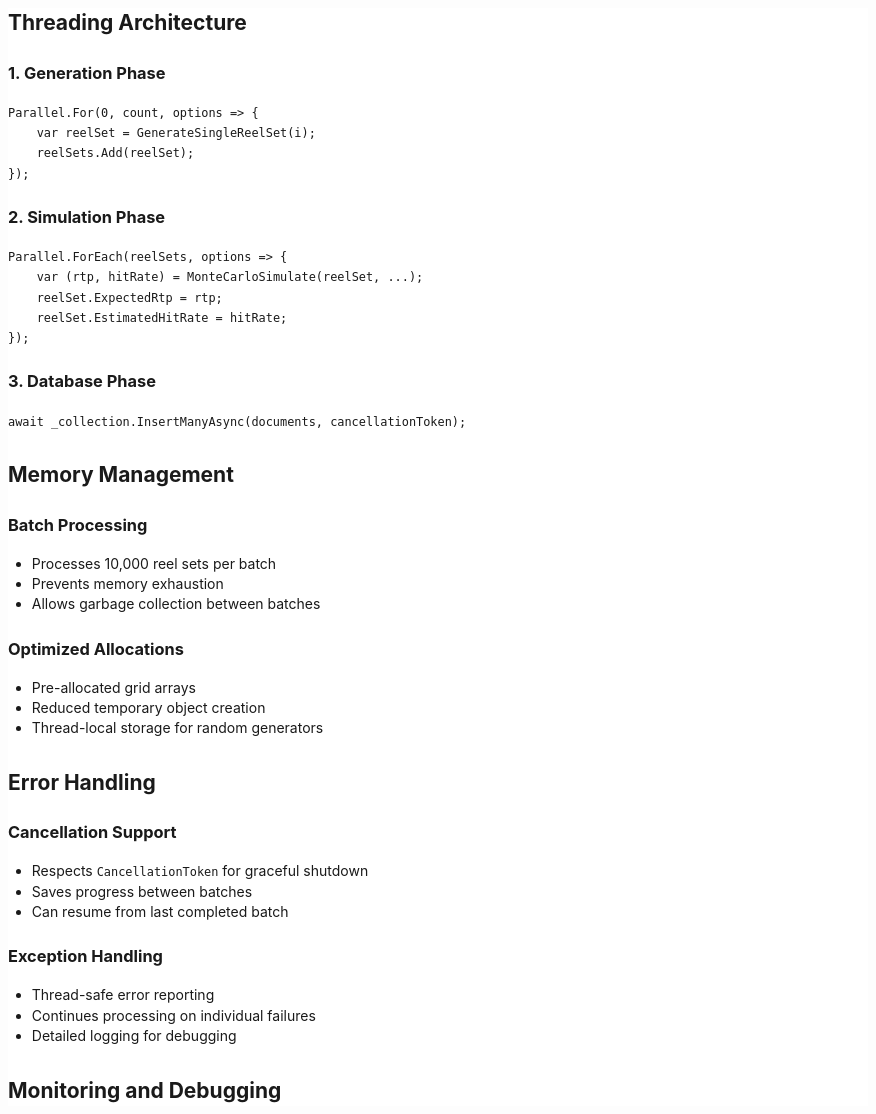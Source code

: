 ## Threading Architecture

### 1. Generation Phase
```
Parallel.For(0, count, options => {
    var reelSet = GenerateSingleReelSet(i);
    reelSets.Add(reelSet);
});
```

### 2. Simulation Phase
```
Parallel.ForEach(reelSets, options => {
    var (rtp, hitRate) = MonteCarloSimulate(reelSet, ...);
    reelSet.ExpectedRtp = rtp;
    reelSet.EstimatedHitRate = hitRate;
});
```

### 3. Database Phase
```
await _collection.InsertManyAsync(documents, cancellationToken);
```

## Memory Management

### Batch Processing
- Processes 10,000 reel sets per batch
- Prevents memory exhaustion
- Allows garbage collection between batches

### Optimized Allocations
- Pre-allocated grid arrays
- Reduced temporary object creation
- Thread-local storage for random generators

## Error Handling

### Cancellation Support
- Respects `CancellationToken` for graceful shutdown
- Saves progress between batches
- Can resume from last completed batch

### Exception Handling
- Thread-safe error reporting
- Continues processing on individual failures
- Detailed logging for debugging

## Monitoring and Debugging
